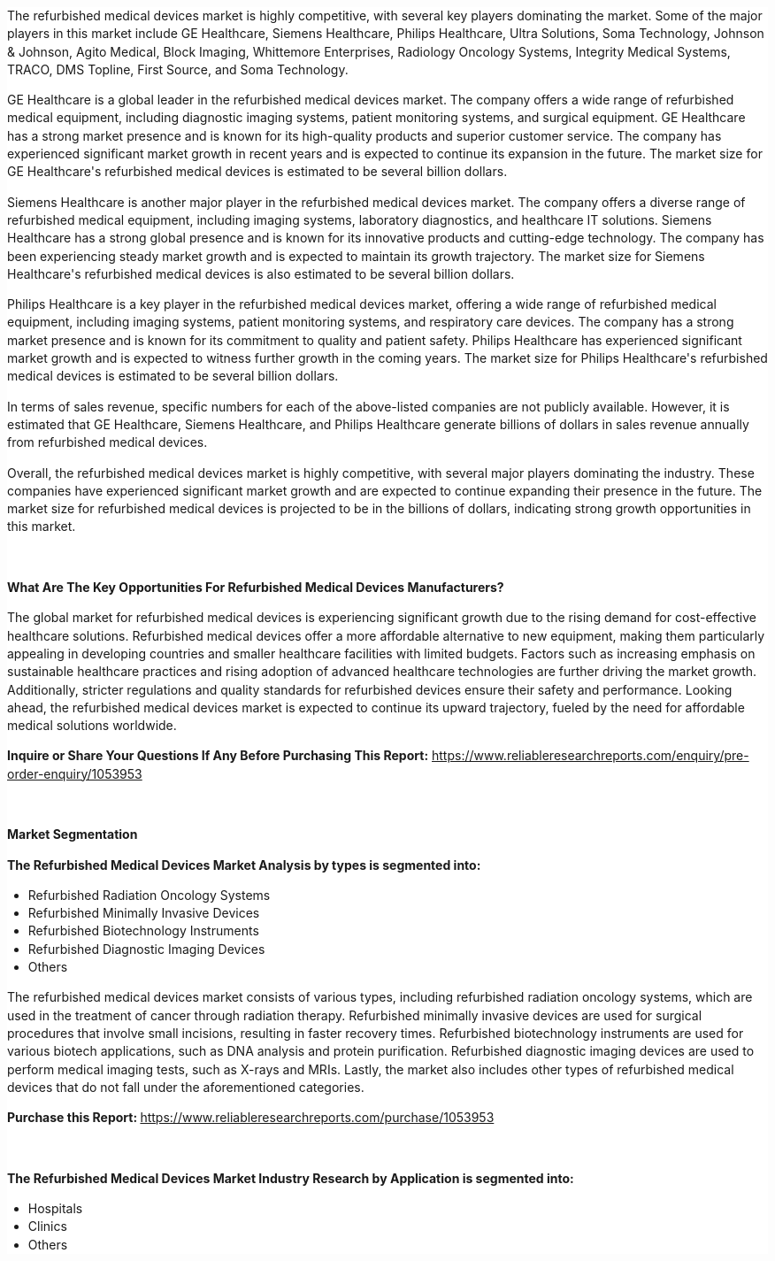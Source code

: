 <p><p>The refurbished medical devices market is highly competitive, with several key players dominating the market. Some of the major players in this market include GE Healthcare, Siemens Healthcare, Philips Healthcare, Ultra Solutions, Soma Technology, Johnson & Johnson, Agito Medical, Block Imaging, Whittemore Enterprises, Radiology Oncology Systems, Integrity Medical Systems, TRACO, DMS Topline, First Source, and Soma Technology.</p><p>GE Healthcare is a global leader in the refurbished medical devices market. The company offers a wide range of refurbished medical equipment, including diagnostic imaging systems, patient monitoring systems, and surgical equipment. GE Healthcare has a strong market presence and is known for its high-quality products and superior customer service. The company has experienced significant market growth in recent years and is expected to continue its expansion in the future. The market size for GE Healthcare's refurbished medical devices is estimated to be several billion dollars.</p><p>Siemens Healthcare is another major player in the refurbished medical devices market. The company offers a diverse range of refurbished medical equipment, including imaging systems, laboratory diagnostics, and healthcare IT solutions. Siemens Healthcare has a strong global presence and is known for its innovative products and cutting-edge technology. The company has been experiencing steady market growth and is expected to maintain its growth trajectory. The market size for Siemens Healthcare's refurbished medical devices is also estimated to be several billion dollars.</p><p>Philips Healthcare is a key player in the refurbished medical devices market, offering a wide range of refurbished medical equipment, including imaging systems, patient monitoring systems, and respiratory care devices. The company has a strong market presence and is known for its commitment to quality and patient safety. Philips Healthcare has experienced significant market growth and is expected to witness further growth in the coming years. The market size for Philips Healthcare's refurbished medical devices is estimated to be several billion dollars.</p><p>In terms of sales revenue, specific numbers for each of the above-listed companies are not publicly available. However, it is estimated that GE Healthcare, Siemens Healthcare, and Philips Healthcare generate billions of dollars in sales revenue annually from refurbished medical devices.</p><p>Overall, the refurbished medical devices market is highly competitive, with several major players dominating the industry. These companies have experienced significant market growth and are expected to continue expanding their presence in the future. The market size for refurbished medical devices is projected to be in the billions of dollars, indicating strong growth opportunities in this market.</p></p>
<p>&nbsp;</p>
<p><strong>What Are The Key Opportunities For Refurbished Medical Devices Manufacturers?</strong></p>
<p><p>The global market for refurbished medical devices is experiencing significant growth due to the rising demand for cost-effective healthcare solutions. Refurbished medical devices offer a more affordable alternative to new equipment, making them particularly appealing in developing countries and smaller healthcare facilities with limited budgets. Factors such as increasing emphasis on sustainable healthcare practices and rising adoption of advanced healthcare technologies are further driving the market growth. Additionally, stricter regulations and quality standards for refurbished devices ensure their safety and performance. Looking ahead, the refurbished medical devices market is expected to continue its upward trajectory, fueled by the need for affordable medical solutions worldwide.</p></p>
<p><strong>Inquire or Share Your Questions If Any Before Purchasing This Report:</strong> <a href="https://www.reliableresearchreports.com/enquiry/pre-order-enquiry/1053953">https://www.reliableresearchreports.com/enquiry/pre-order-enquiry/1053953</a></p>
<p>&nbsp;</p>
<p><strong>Market Segmentation</strong></p>
<p><strong>The Refurbished Medical Devices Market Analysis by types is segmented into:</strong></p>
<p><ul><li>Refurbished Radiation Oncology Systems</li><li>Refurbished Minimally Invasive Devices</li><li>Refurbished Biotechnology Instruments</li><li>Refurbished Diagnostic Imaging Devices</li><li>Others</li></ul></p>
<p><p>The refurbished medical devices market consists of various types, including refurbished radiation oncology systems, which are used in the treatment of cancer through radiation therapy. Refurbished minimally invasive devices are used for surgical procedures that involve small incisions, resulting in faster recovery times. Refurbished biotechnology instruments are used for various biotech applications, such as DNA analysis and protein purification. Refurbished diagnostic imaging devices are used to perform medical imaging tests, such as X-rays and MRIs. Lastly, the market also includes other types of refurbished medical devices that do not fall under the aforementioned categories.</p></p>
<p><strong>Purchase this Report:&nbsp;</strong><a href="https://www.reliableresearchreports.com/purchase/1053953">https://www.reliableresearchreports.com/purchase/1053953</a></p>
<p>&nbsp;</p>
<p><strong>The Refurbished Medical Devices Market Industry Research by Application is segmented into:</strong></p>
<p><ul><li>Hospitals</li><li>Clinics</li><li>Others</li></ul></p>